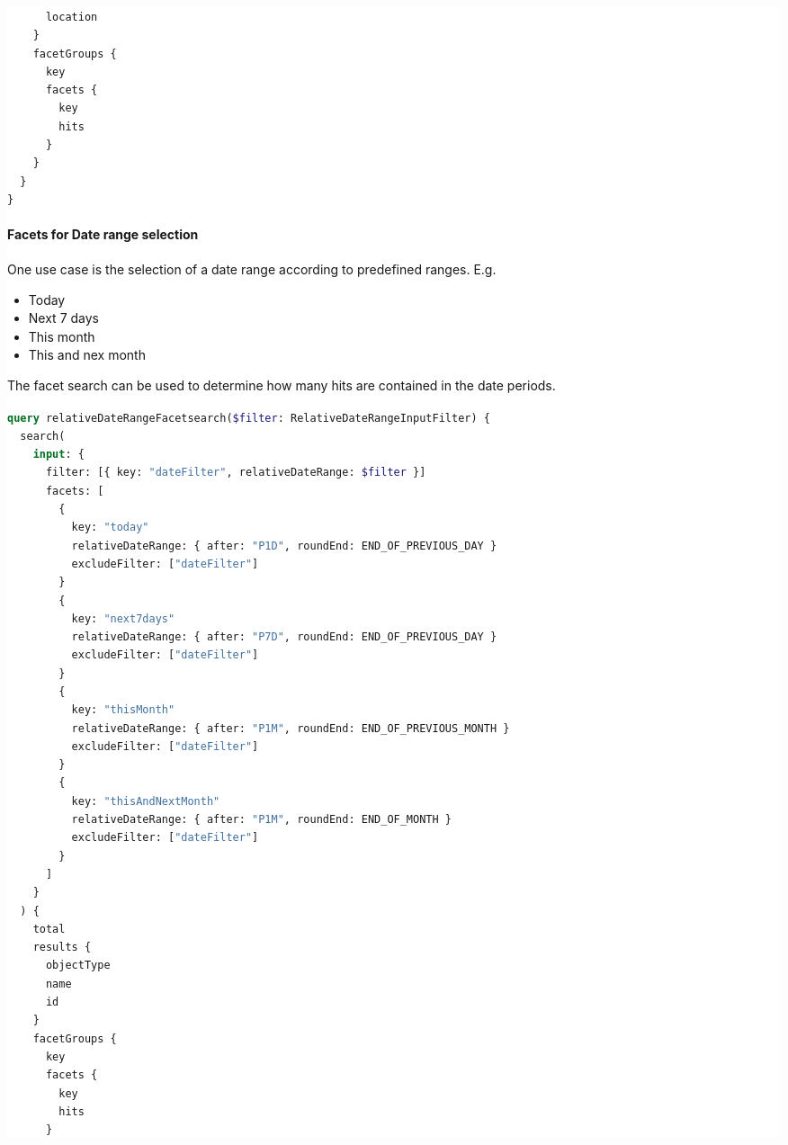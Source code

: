 ```graphql
      location
    }
    facetGroups {
      key
      facets {
        key
        hits
      }
    }
  }
}
```

#### Facets for Date range selection

One use case is the selection of a date range according to predefined ranges. E.g.

- Today
- Next 7 days
- This month
- This and nex month

The facet search can be used to determine how many hits are contained in the date periods.

```graphql
query relativeDateRangeFacetsearch($filter: RelativeDateRangeInputFilter) {
  search(
    input: {
      filter: [{ key: "dateFilter", relativeDateRange: $filter }]
      facets: [
        {
          key: "today"
          relativeDateRange: { after: "P1D", roundEnd: END_OF_PREVIOUS_DAY }
          excludeFilter: ["dateFilter"]
        }
        {
          key: "next7days"
          relativeDateRange: { after: "P7D", roundEnd: END_OF_PREVIOUS_DAY }
          excludeFilter: ["dateFilter"]
        }
        {
          key: "thisMonth"
          relativeDateRange: { after: "P1M", roundEnd: END_OF_PREVIOUS_MONTH }
          excludeFilter: ["dateFilter"]
        }
        {
          key: "thisAndNextMonth"
          relativeDateRange: { after: "P1M", roundEnd: END_OF_MONTH }
          excludeFilter: ["dateFilter"]
        }
      ]
    }
  ) {
    total
    results {
      objectType
      name
      id
    }
    facetGroups {
      key
      facets {
        key
        hits
      }
```